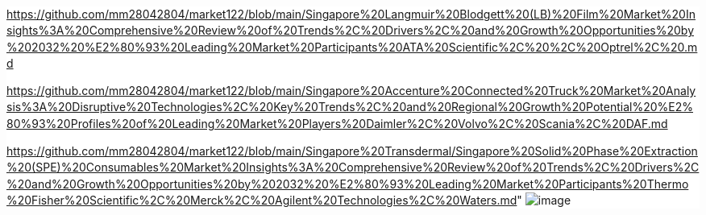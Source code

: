 <a href=https://github.com/mm28042804/market122/blob/main/Singapore%20Langmuir%20Blodgett%20(LB)%20Film%20Market%20Insights%3A%20Comprehensive%20Review%20of%20Trends%2C%20Drivers%2C%20and%20Growth%20Opportunities%20by%202032%20%E2%80%93%20Leading%20Market%20Participants%20ATA%20Scientific%2C%20%2C%20Optrel%2C%20.md>https://github.com/mm28042804/market122/blob/main/Singapore%20Langmuir%20Blodgett%20(LB)%20Film%20Market%20Insights%3A%20Comprehensive%20Review%20of%20Trends%2C%20Drivers%2C%20and%20Growth%20Opportunities%20by%202032%20%E2%80%93%20Leading%20Market%20Participants%20ATA%20Scientific%2C%20%2C%20Optrel%2C%20.md</a>

<a href=https://github.com/mm28042804/market122/blob/main/Singapore%20Accenture%20Connected%20Truck%20Market%20Analysis%3A%20Disruptive%20Technologies%2C%20Key%20Trends%2C%20and%20Regional%20Growth%20Potential%20%E2%80%93%20Profiles%20of%20Leading%20Market%20Players%20Daimler%2C%20Volvo%2C%20Scania%2C%20DAF.md>https://github.com/mm28042804/market122/blob/main/Singapore%20Accenture%20Connected%20Truck%20Market%20Analysis%3A%20Disruptive%20Technologies%2C%20Key%20Trends%2C%20and%20Regional%20Growth%20Potential%20%E2%80%93%20Profiles%20of%20Leading%20Market%20Players%20Daimler%2C%20Volvo%2C%20Scania%2C%20DAF.md</a>

<a href=https://github.com/mm28042804/market122/blob/main/Singapore%20Transdermal/Singapore%20Solid%20Phase%20Extraction%20(SPE)%20Consumables%20Market%20Insights%3A%20Comprehensive%20Review%20of%20Trends%2C%20Drivers%2C%20and%20Growth%20Opportunities%20by%202032%20%E2%80%93%20Leading%20Market%20Participants%20Thermo%20Fisher%20Scientific%2C%20Merck%2C%20Agilent%20Technologies%2C%20Waters.md>https://github.com/mm28042804/market122/blob/main/Singapore%20Transdermal/Singapore%20Solid%20Phase%20Extraction%20(SPE)%20Consumables%20Market%20Insights%3A%20Comprehensive%20Review%20of%20Trends%2C%20Drivers%2C%20and%20Growth%20Opportunities%20by%202032%20%E2%80%93%20Leading%20Market%20Participants%20Thermo%20Fisher%20Scientific%2C%20Merck%2C%20Agilent%20Technologies%2C%20Waters.md</a>"
![image](https://github.com/user-attachments/assets/79182b47-8b80-451d-b943-5198cc136a19)
